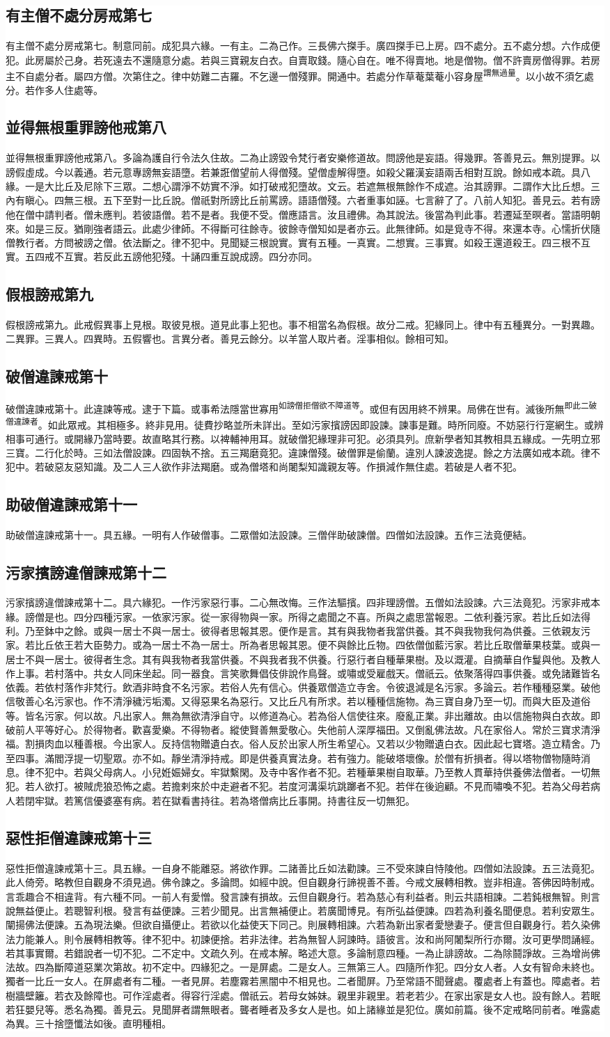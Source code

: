 ## 有主僧不處分房戒第七

有主僧不處分房戒第七。制意同前。成犯具六緣。一有主。二為己作。三長佛六搩手。廣四搩手已上房。四不處分。五不處分想。六作成便犯。此房屬於己身。若死遠去不還隨意分處。若與三寶親友白衣。自賣取錢。隨心自在。唯不得賣地。地是僧物。僧不許賣房僧得罪。若房主不自處分者。屬四方僧。次第住之。律中妨難二吉羅。不乞邊一僧殘罪。開通中。若處分作草菴葉菴小容身屋<sup>謂無過量</sup>。以小故不須乞處分。若作多人住處等。

## 並得無根重罪謗他戒第八

並得無根重罪謗他戒第八。多論為護自行令法久住故。二為止謗毀令梵行者安樂修道故。問謗他是妄語。得幾罪。答善見云。無別提罪。以謗假虛成。今以義通。若元意專謗無妄語墮。若兼誑僧望前人得僧殘。望僧虛解得墮。如殺父羅漢妄語兩舌相對互說。餘如戒本疏。具八緣。一是大比丘及尼除下三眾。二想心謂淨不妨實不淨。如打破戒犯墮故。文云。若遮無根無餘作不成遮。治其謗罪。二謂作大比丘想。三內有瞋心。四無三根。五下至對一比丘說。僧祇對所謗比丘前罵謗。語語僧殘。六者重事如誣。七言辭了了。八前人知犯。善見云。若有謗他在僧中請判者。僧未應判。若彼語僧。若不是者。我便不受。僧應語言。汝且禮佛。為其說法。後當為判此事。若遷延至暝者。當語明朝來。如是三反。猶剛強者語云。此處少律師。不得斷可往餘寺。彼餘寺僧知如是者亦云。此無律師。如是覓寺不得。來還本寺。心懦折伏隨僧教行者。方問被謗之僧。依法斷之。律不犯中。見聞疑三根說實。實有五種。一真實。二想實。三事實。如殺王還道殺王。四三根不互實。五四戒不互實。若反此五謗他犯殘。十誦四重互說成謗。四分亦同。

## 假根謗戒第九

假根謗戒第九。此戒假異事上見根。取彼見根。道見此事上犯也。事不相當名為假根。故分二戒。犯緣同上。律中有五種異分。一對異趣。二異罪。三異人。四異時。五假響也。言異分者。善見云餘分。以羊當人取片者。淫事相似。餘相可知。

## 破僧違諫戒第十

破僧違諫戒第十。此違諫等戒。逮于下篇。或事希法隱當世寡用<sup>如謗僧拒僧欲不障道等</sup>。或但有因用終不辨果。局佛在世有。滅後所無<sup>即此二破僧違諫者</sup>。如此眾戒。其相極多。終非見用。徒費抄略並所未詳出。至如污家擯謗因即設諫。諫事是難。時所同廢。不妨惡行行寔網生。或辨相事可通行。或開緣乃當時要。故直略其行務。以裨輔神用耳。就破僧犯緣理非可犯。必須具列。庶新學者知其教相具五緣成。一先明立邪三寶。二行化於時。三如法僧設諫。四固執不捨。五三羯磨竟犯。違諫僧殘。破僧罪是偷蘭。違別人諫波逸提。餘之方法廣如戒本疏。律不犯中。若破惡友惡知識。及二人三人欲作非法羯磨。或為僧塔和尚闍梨知識親友等。作損減作無住處。若破是人者不犯。

## 助破僧違諫戒第十一

助破僧違諫戒第十一。具五緣。一明有人作破僧事。二眾僧如法設諫。三僧伴助破諫僧。四僧如法設諫。五作三法竟便結。

## 污家擯謗違僧諫戒第十二

污家擯謗違僧諫戒第十二。具六緣犯。一作污家惡行事。二心無改悔。三作法驅擯。四非理謗僧。五僧如法設諫。六三法竟犯。污家非戒本緣。謗僧是也。四分四種污家。一依家污家。從一家得物與一家。所得之處聞之不喜。所與之處思當報恩。二依利養污家。若比丘如法得利。乃至鉢中之餘。或與一居士不與一居士。彼得者思報其恩。便作是言。其有與我物者我當供養。其不與我物我何為供養。三依親友污家。若比丘依王若大臣勢力。或為一居士不為一居士。所為者思報其恩。便不與餘比丘物。四依僧伽藍污家。若比丘取僧華果枝葉。或與一居士不與一居士。彼得者生念。其有與我物者我當供養。不與我者我不供養。行惡行者自種華果樹。及以溉灌。自摘華自作鬘與他。及教人作上事。若村落中。共女人同床坐起。同一器食。言笑歌舞倡伎俳說作鳥聲。或嘯或受雇戲天。僧祇云。依聚落得四事供養。或免諸難皆名依義。若依村落作非梵行。飲酒非時食不名污家。若俗人先有信心。供養眾僧造立寺舍。令彼退減是名污家。多論云。若作種種惡業。破他信敬善心名污家也。作不清淨穢污垢濁。又得惡果名為惡行。又比丘凡有所求。若以種種信施物。為三寶自身乃至一切。而與大臣及道俗等。皆名污家。何以故。凡出家人。無為無欲清淨自守。以修道為心。若為俗人信使往來。廢亂正業。非出離故。由以信施物與白衣故。即破前人平等好心。於得物者。歡喜愛樂。不得物者。縱使賢善無愛敬心。失他前人深厚福田。又倒亂佛法故。凡在家俗人。常於三寶求清淨福。割損肉血以種善根。今出家人。反持信物贈遺白衣。俗人反於出家人所生希望心。又若以少物贈遺白衣。因此起七寶塔。造立精舍。乃至四事。滿閻浮提一切聖眾。亦不如。靜坐清淨持戒。即是供養真實法身。若有強力。能破塔壞像。於僧有折損者。得以塔物僧物隨時消息。律不犯中。若與父母病人。小兒姙娠婦女。牢獄繫閑。及寺中客作者不犯。若種華果樹自取華。乃至教人貫華持供養佛法僧者。一切無犯。若人欲打。被賊虎狼恐怖之處。若擔剌來於中走避者不犯。若度河溝渠坑跳躑者不犯。若伴在後逈顧。不見而嘯喚不犯。若為父母若病人若閉牢獄。若篤信優婆塞有病。若在獄看書持往。若為塔僧病比丘事開。持書往反一切無犯。

## 惡性拒僧違諫戒第十三

惡性拒僧違諫戒第十三。具五緣。一自身不能離惡。將欲作罪。二諸善比丘如法勸諫。三不受來諫自恃陵他。四僧如法設諫。五三法竟犯。此人倚旁。略教但自觀身不須見過。佛令諫之。多論問。如經中說。但自觀身行諦視善不善。今戒文展轉相教。豈非相違。答佛因時制戒。言乖趣合不相違背。有六種不同。一前人有愛憎。發言諫有損故。云但自觀身行。若為慈心有利益者。則云共語相諫。二若鈍根無智。則言說無益便止。若聰智利根。發言有益便諫。三若少聞見。出言無補便止。若廣聞博見。有所弘益便諫。四若為利養名聞便息。若利安眾生。闡揚佛法便諫。五為現法樂。但欲自攝便止。若欲以化益使天下同己。則展轉相諫。六若為新出家者愛戀妻子。便言但自觀身行。若久染佛法力能兼人。則令展轉相教等。律不犯中。初諫便捨。若非法律。若為無智人訶諫時。語彼言。汝和尚阿闍梨所行亦爾。汝可更學問誦經。若其事實爾。若錯說者一切不犯。二不定中。文疏久列。在戒本解。略述大意。多論制意四種。一為止誹謗故。二為除鬪諍故。三為增尚佛法故。四為斷障道惡業次第故。初不定中。四緣犯之。一是屏處。二是女人。三無第三人。四隨所作犯。四分女人者。人女有智命未終也。獨者一比丘一女人。在屏處者有二種。一者見屏。若塵霧若黑闇中不相見也。二者聞屏。乃至常語不聞聲處。覆處者上有蓋也。障處者。若樹牆壁籬。若衣及餘障也。可作淫處者。得容行淫處。僧祇云。若母女姊妹。親里非親里。若老若少。在家出家是女人也。設有餘人。若眠若狂嬰兒等。悉名為獨。善見云。見聞屏者謂無眼者。聾者睡者及多女人是也。如上諸緣並是犯位。廣如前篇。後不定戒略同前者。唯露處為異。三十捨墮懺法如後。直明種相。

